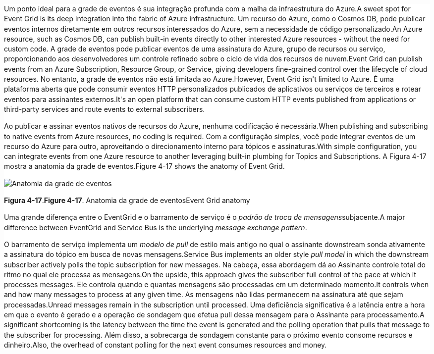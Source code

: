 <span data-ttu-id="f4f68-315">Um ponto ideal para a grade de eventos é sua integração profunda com a malha da infraestrutura do Azure.</span><span class="sxs-lookup"><span data-stu-id="f4f68-315">A sweet spot for Event Grid is its deep integration into the fabric of Azure infrastructure.</span></span> <span data-ttu-id="f4f68-316">Um recurso do Azure, como o Cosmos DB, pode publicar eventos internos diretamente em outros recursos interessados do Azure, sem a necessidade de código personalizado.</span><span class="sxs-lookup"><span data-stu-id="f4f68-316">An Azure resource, such as Cosmos DB, can publish built-in events directly to other interested Azure resources - without the need for custom code.</span></span> <span data-ttu-id="f4f68-317">A grade de eventos pode publicar eventos de uma assinatura do Azure, grupo de recursos ou serviço, proporcionando aos desenvolvedores um controle refinado sobre o ciclo de vida dos recursos de nuvem.</span><span class="sxs-lookup"><span data-stu-id="f4f68-317">Event Grid can publish events from an Azure Subscription, Resource Group, or Service, giving developers fine-grained control over the lifecycle of cloud resources.</span></span> <span data-ttu-id="f4f68-318">No entanto, a grade de eventos não está limitada ao Azure.</span><span class="sxs-lookup"><span data-stu-id="f4f68-318">However, Event Grid isn't limited to Azure.</span></span> <span data-ttu-id="f4f68-319">É uma plataforma aberta que pode consumir eventos HTTP personalizados publicados de aplicativos ou serviços de terceiros e rotear eventos para assinantes externos.</span><span class="sxs-lookup"><span data-stu-id="f4f68-319">It's an open platform that can consume custom HTTP events published from applications or third-party services and route events to external subscribers.</span></span>

<span data-ttu-id="f4f68-320">Ao publicar e assinar eventos nativos de recursos do Azure, nenhuma codificação é necessária.</span><span class="sxs-lookup"><span data-stu-id="f4f68-320">When publishing and subscribing to native events from Azure resources, no coding is required.</span></span> <span data-ttu-id="f4f68-321">Com a configuração simples, você pode integrar eventos de um recurso do Azure para outro, aproveitando o direcionamento interno para tópicos e assinaturas.</span><span class="sxs-lookup"><span data-stu-id="f4f68-321">With simple configuration, you can integrate events from one Azure resource to another leveraging built-in plumbing for Topics and Subscriptions.</span></span> <span data-ttu-id="f4f68-322">A Figura 4-17 mostra a anatomia da grade de eventos.</span><span class="sxs-lookup"><span data-stu-id="f4f68-322">Figure 4-17 shows the anatomy of Event Grid.</span></span>

![Anatomia da grade de eventos](./media/event-grid-anatomy.png)

<span data-ttu-id="f4f68-324">**Figura 4-17**.</span><span class="sxs-lookup"><span data-stu-id="f4f68-324">**Figure 4-17**.</span></span> <span data-ttu-id="f4f68-325">Anatomia da grade de eventos</span><span class="sxs-lookup"><span data-stu-id="f4f68-325">Event Grid anatomy</span></span>

<span data-ttu-id="f4f68-326">Uma grande diferença entre o EventGrid e o barramento de serviço é o *padrão de troca de mensagens*subjacente.</span><span class="sxs-lookup"><span data-stu-id="f4f68-326">A major difference between EventGrid and Service Bus is the underlying *message exchange pattern*.</span></span>

<span data-ttu-id="f4f68-327">O barramento de serviço implementa um *modelo de pull* de estilo mais antigo no qual o assinante downstream sonda ativamente a assinatura do tópico em busca de novas mensagens.</span><span class="sxs-lookup"><span data-stu-id="f4f68-327">Service Bus implements an older style *pull model* in which the downstream subscriber actively polls the topic subscription for new messages.</span></span> <span data-ttu-id="f4f68-328">Na cabeça, essa abordagem dá ao Assinante controle total do ritmo no qual ele processa as mensagens.</span><span class="sxs-lookup"><span data-stu-id="f4f68-328">On the upside, this approach gives the subscriber full control of the pace at which it processes messages.</span></span> <span data-ttu-id="f4f68-329">Ele controla quando e quantas mensagens são processadas em um determinado momento.</span><span class="sxs-lookup"><span data-stu-id="f4f68-329">It controls when and how many messages to process at any given time.</span></span> <span data-ttu-id="f4f68-330">As mensagens não lidas permanecem na assinatura até que sejam processadas.</span><span class="sxs-lookup"><span data-stu-id="f4f68-330">Unread messages remain in the subscription until processed.</span></span> <span data-ttu-id="f4f68-331">Uma deficiência significativa é a latência entre a hora em que o evento é gerado e a operação de sondagem que efetua pull dessa mensagem para o Assinante para processamento.</span><span class="sxs-lookup"><span data-stu-id="f4f68-331">A significant shortcoming is the latency between the time the event is generated and the polling operation that pulls that message to the subscriber for processing.</span></span> <span data-ttu-id="f4f68-332">Além disso, a sobrecarga de sondagem constante para o próximo evento consome recursos e dinheiro.</span><span class="sxs-lookup"><span data-stu-id="f4f68-332">Also, the overhead of constant polling for the next event consumes resources and money.</span></span>
